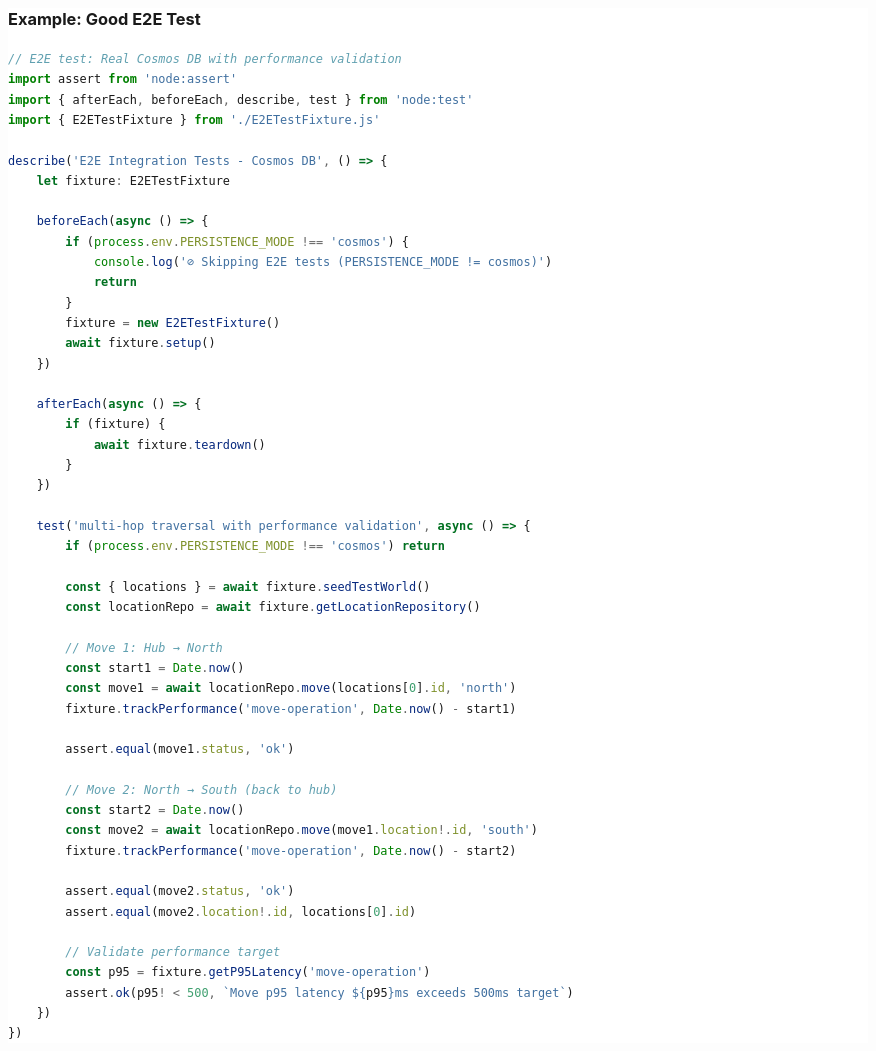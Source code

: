 ### Example: Good E2E Test

```typescript
// E2E test: Real Cosmos DB with performance validation
import assert from 'node:assert'
import { afterEach, beforeEach, describe, test } from 'node:test'
import { E2ETestFixture } from './E2ETestFixture.js'

describe('E2E Integration Tests - Cosmos DB', () => {
    let fixture: E2ETestFixture

    beforeEach(async () => {
        if (process.env.PERSISTENCE_MODE !== 'cosmos') {
            console.log('⊘ Skipping E2E tests (PERSISTENCE_MODE != cosmos)')
            return
        }
        fixture = new E2ETestFixture()
        await fixture.setup()
    })

    afterEach(async () => {
        if (fixture) {
            await fixture.teardown()
        }
    })

    test('multi-hop traversal with performance validation', async () => {
        if (process.env.PERSISTENCE_MODE !== 'cosmos') return

        const { locations } = await fixture.seedTestWorld()
        const locationRepo = await fixture.getLocationRepository()

        // Move 1: Hub → North
        const start1 = Date.now()
        const move1 = await locationRepo.move(locations[0].id, 'north')
        fixture.trackPerformance('move-operation', Date.now() - start1)

        assert.equal(move1.status, 'ok')

        // Move 2: North → South (back to hub)
        const start2 = Date.now()
        const move2 = await locationRepo.move(move1.location!.id, 'south')
        fixture.trackPerformance('move-operation', Date.now() - start2)

        assert.equal(move2.status, 'ok')
        assert.equal(move2.location!.id, locations[0].id)

        // Validate performance target
        const p95 = fixture.getP95Latency('move-operation')
        assert.ok(p95! < 500, `Move p95 latency ${p95}ms exceeds 500ms target`)
    })
})
```
